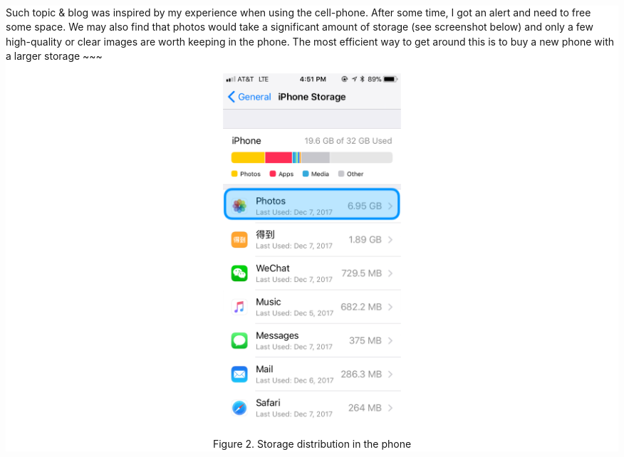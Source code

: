 Such topic & blog was inspired by my experience when using the cell-phone. After some time, I got an alert and need to free some space. We may also find that photos would take a significant amount of storage (see screenshot below) and only a few high-quality or clear images are worth keeping in the phone. The most efficient way to get around this is to buy a new phone with a larger storage ~~~


<center><img src="/files/fig/proj5/2.png" width="250"></center>
<p><center>Figure 2. Storage distribution in the phone </center></p>
